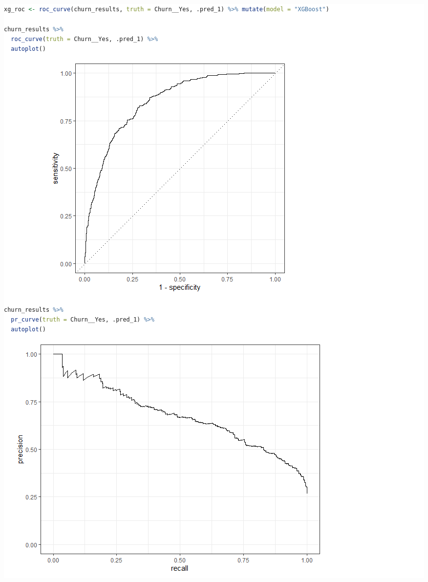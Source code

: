 ``` r
xg_roc <- roc_curve(churn_results, truth = Churn__Yes, .pred_1) %>% mutate(model = "XGBoost")

churn_results %>%
  roc_curve(truth = Churn__Yes, .pred_1) %>%
  autoplot()
```

![](Tidymodels_Test_files/figure-gfm/unnamed-chunk-25-1.png)

``` r
churn_results %>%
  pr_curve(truth = Churn__Yes, .pred_1) %>%
  autoplot()
```

![](Tidymodels_Test_files/figure-gfm/unnamed-chunk-25-2.png)